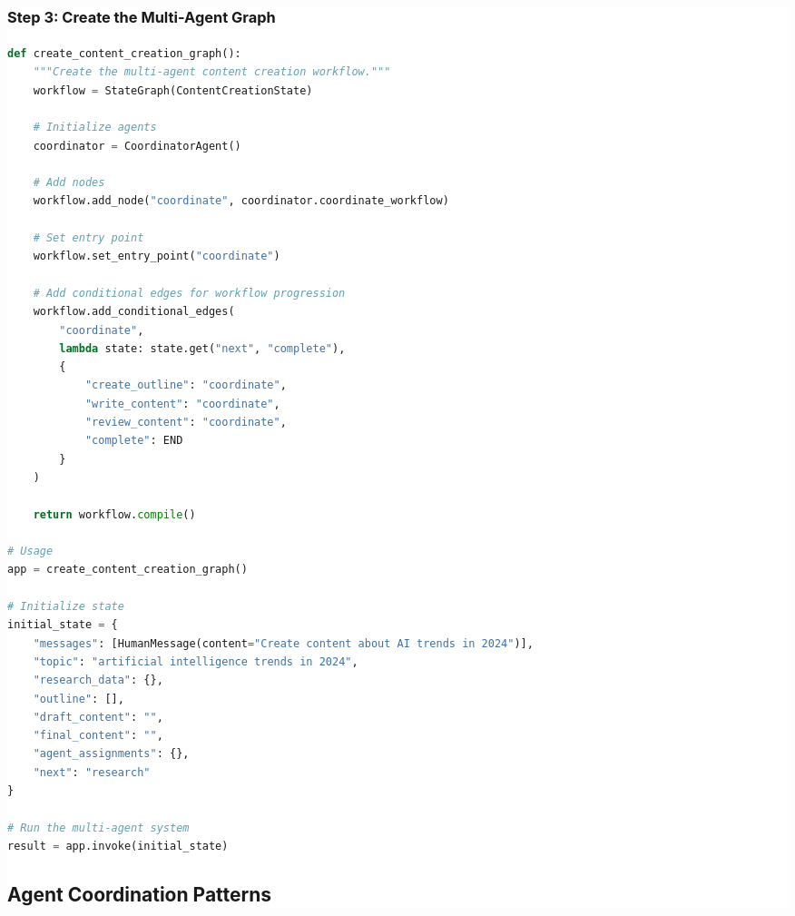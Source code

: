 ### Step 3: Create the Multi-Agent Graph

```python
def create_content_creation_graph():
    """Create the multi-agent content creation workflow."""
    workflow = StateGraph(ContentCreationState)
    
    # Initialize agents
    coordinator = CoordinatorAgent()
    
    # Add nodes
    workflow.add_node("coordinate", coordinator.coordinate_workflow)
    
    # Set entry point
    workflow.set_entry_point("coordinate")
    
    # Add conditional edges for workflow progression
    workflow.add_conditional_edges(
        "coordinate",
        lambda state: state.get("next", "complete"),
        {
            "create_outline": "coordinate",
            "write_content": "coordinate", 
            "review_content": "coordinate",
            "complete": END
        }
    )
    
    return workflow.compile()

# Usage
app = create_content_creation_graph()

# Initialize state
initial_state = {
    "messages": [HumanMessage(content="Create content about AI trends in 2024")],
    "topic": "artificial intelligence trends in 2024",
    "research_data": {},
    "outline": [],
    "draft_content": "",
    "final_content": "",
    "agent_assignments": {},
    "next": "research"
}

# Run the multi-agent system
result = app.invoke(initial_state)
```

## Agent Coordination Patterns
